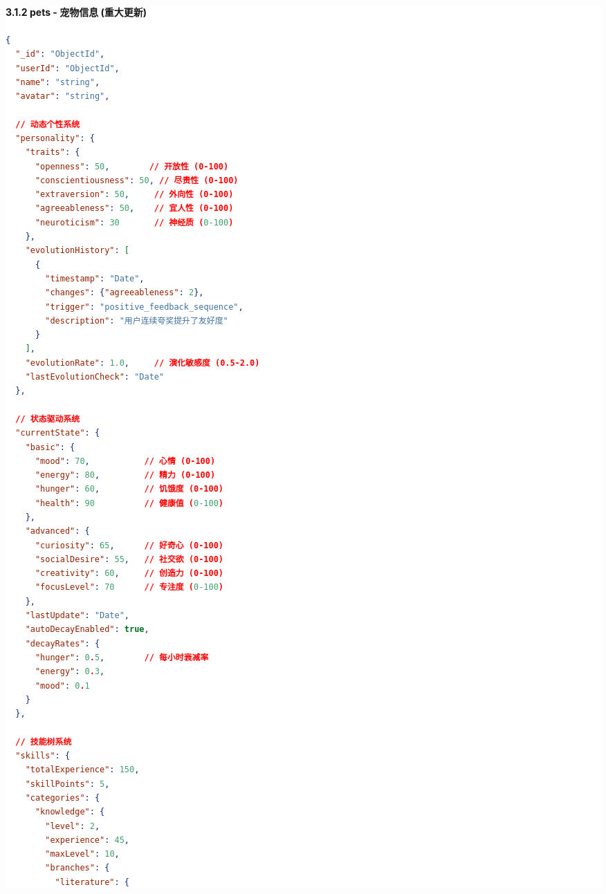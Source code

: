#### 3.1.2 pets - 宠物信息 (重大更新)
```json
{
  "_id": "ObjectId",
  "userId": "ObjectId",
  "name": "string",
  "avatar": "string",
  
  // 动态个性系统
  "personality": {
    "traits": {
      "openness": 50,        // 开放性 (0-100)
      "conscientiousness": 50, // 尽责性 (0-100)
      "extraversion": 50,     // 外向性 (0-100)
      "agreeableness": 50,    // 宜人性 (0-100)
      "neuroticism": 30       // 神经质 (0-100)
    },
    "evolutionHistory": [
      {
        "timestamp": "Date",
        "changes": {"agreeableness": 2},
        "trigger": "positive_feedback_sequence",
        "description": "用户连续夸奖提升了友好度"
      }
    ],
    "evolutionRate": 1.0,     // 演化敏感度 (0.5-2.0)
    "lastEvolutionCheck": "Date"
  },
  
  // 状态驱动系统
  "currentState": {
    "basic": {
      "mood": 70,           // 心情 (0-100)
      "energy": 80,         // 精力 (0-100)
      "hunger": 60,         // 饥饿度 (0-100)
      "health": 90          // 健康值 (0-100)
    },
    "advanced": {
      "curiosity": 65,      // 好奇心 (0-100)
      "socialDesire": 55,   // 社交欲 (0-100)
      "creativity": 60,     // 创造力 (0-100)
      "focusLevel": 70      // 专注度 (0-100)
    },
    "lastUpdate": "Date",
    "autoDecayEnabled": true,
    "decayRates": {
      "hunger": 0.5,        // 每小时衰减率
      "energy": 0.3,
      "mood": 0.1
    }
  },
  
  // 技能树系统
  "skills": {
    "totalExperience": 150,
    "skillPoints": 5,
    "categories": {
      "knowledge": {
        "level": 2,
        "experience": 45,
        "maxLevel": 10,
        "branches": {
          "literature": {
```